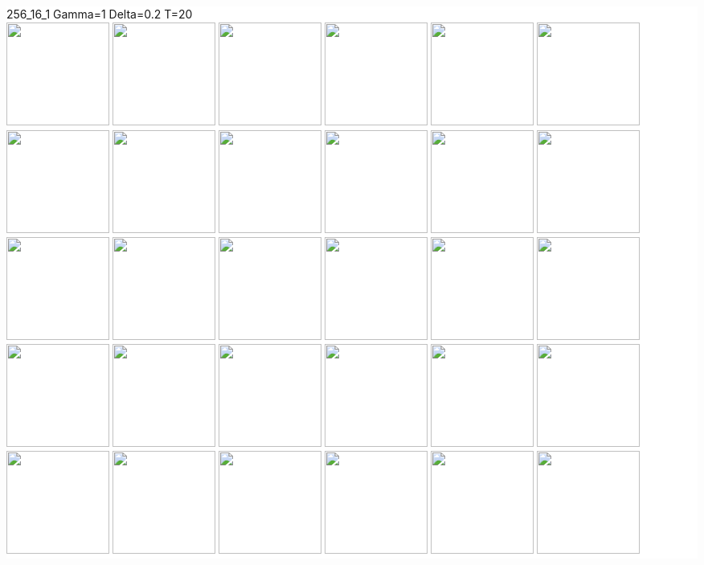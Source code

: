 

256_16_1 Gamma=1 Delta=0.2 T=20   
<img src="https://github.com/enijkamp/elm_train/blob/master/training/ims_syn/ivy2/256_16_1/syn_im1.png?raw=true" width="128" height="128">
<img src="https://github.com/enijkamp/elm_train/blob/master/training/ims_syn/ivy2/256_16_1/syn_im2.png?raw=true" width="128" height="128">
<img src="https://github.com/enijkamp/elm_train/blob/master/training/ims_syn/ivy2/256_16_1/syn_im3.png?raw=true" width="128" height="128">
<img src="https://github.com/enijkamp/elm_train/blob/master/training/ims_syn/ivy2/256_16_1/syn_im4.png?raw=true" width="128" height="128">
<img src="https://github.com/enijkamp/elm_train/blob/master/training/ims_syn/ivy2/256_16_1/syn_im5.png?raw=true" width="128" height="128">
<img src="https://github.com/enijkamp/elm_train/blob/master/training/ims_syn/ivy2/256_16_1/syn_im6.png?raw=true" width="128" height="128">
<img src="https://github.com/enijkamp/elm_train/blob/master/training/ims_syn/ivy2/256_16_1/syn_im7.png?raw=true" width="128" height="128">
<img src="https://github.com/enijkamp/elm_train/blob/master/training/ims_syn/ivy2/256_16_1/syn_im8.png?raw=true" width="128" height="128">
<img src="https://github.com/enijkamp/elm_train/blob/master/training/ims_syn/ivy2/256_16_1/syn_im9.png?raw=true" width="128" height="128">
<img src="https://github.com/enijkamp/elm_train/blob/master/training/ims_syn/ivy2/256_16_1/syn_im10.png?raw=true" width="128" height="128">
<img src="https://github.com/enijkamp/elm_train/blob/master/training/ims_syn/ivy2/256_16_1/syn_im11.png?raw=true" width="128" height="128">
<img src="https://github.com/enijkamp/elm_train/blob/master/training/ims_syn/ivy2/256_16_1/syn_im12.png?raw=true" width="128" height="128">
<img src="https://github.com/enijkamp/elm_train/blob/master/training/ims_syn/ivy2/256_16_1/syn_im13.png?raw=true" width="128" height="128">
<img src="https://github.com/enijkamp/elm_train/blob/master/training/ims_syn/ivy2/256_16_1/syn_im14.png?raw=true" width="128" height="128">
<img src="https://github.com/enijkamp/elm_train/blob/master/training/ims_syn/ivy2/256_16_1/syn_im15.png?raw=true" width="128" height="128">
<img src="https://github.com/enijkamp/elm_train/blob/master/training/ims_syn/ivy2/256_16_1/syn_im16.png?raw=true" width="128" height="128">
<img src="https://github.com/enijkamp/elm_train/blob/master/training/ims_syn/ivy2/256_16_1/syn_im17.png?raw=true" width="128" height="128">
<img src="https://github.com/enijkamp/elm_train/blob/master/training/ims_syn/ivy2/256_16_1/syn_im18.png?raw=true" width="128" height="128">
<img src="https://github.com/enijkamp/elm_train/blob/master/training/ims_syn/ivy2/256_16_1/syn_im19.png?raw=true" width="128" height="128">
<img src="https://github.com/enijkamp/elm_train/blob/master/training/ims_syn/ivy2/256_16_1/syn_im20.png?raw=true" width="128" height="128">
<img src="https://github.com/enijkamp/elm_train/blob/master/training/ims_syn/ivy2/256_16_1/syn_im21.png?raw=true" width="128" height="128">
<img src="https://github.com/enijkamp/elm_train/blob/master/training/ims_syn/ivy2/256_16_1/syn_im22.png?raw=true" width="128" height="128">
<img src="https://github.com/enijkamp/elm_train/blob/master/training/ims_syn/ivy2/256_16_1/syn_im23.png?raw=true" width="128" height="128">
<img src="https://github.com/enijkamp/elm_train/blob/master/training/ims_syn/ivy2/256_16_1/syn_im24.png?raw=true" width="128" height="128">
<img src="https://github.com/enijkamp/elm_train/blob/master/training/ims_syn/ivy2/256_16_1/syn_im25.png?raw=true" width="128" height="128">
<img src="https://github.com/enijkamp/elm_train/blob/master/training/ims_syn/ivy2/256_16_1/syn_im26.png?raw=true" width="128" height="128">
<img src="https://github.com/enijkamp/elm_train/blob/master/training/ims_syn/ivy2/256_16_1/syn_im27.png?raw=true" width="128" height="128">
<img src="https://github.com/enijkamp/elm_train/blob/master/training/ims_syn/ivy2/256_16_1/syn_im28.png?raw=true" width="128" height="128">
<img src="https://github.com/enijkamp/elm_train/blob/master/training/ims_syn/ivy2/256_16_1/syn_im29.png?raw=true" width="128" height="128">
<img src="https://github.com/enijkamp/elm_train/blob/master/training/ims_syn/ivy2/256_16_1/syn_im30.png?raw=true" width="128" height="128">
